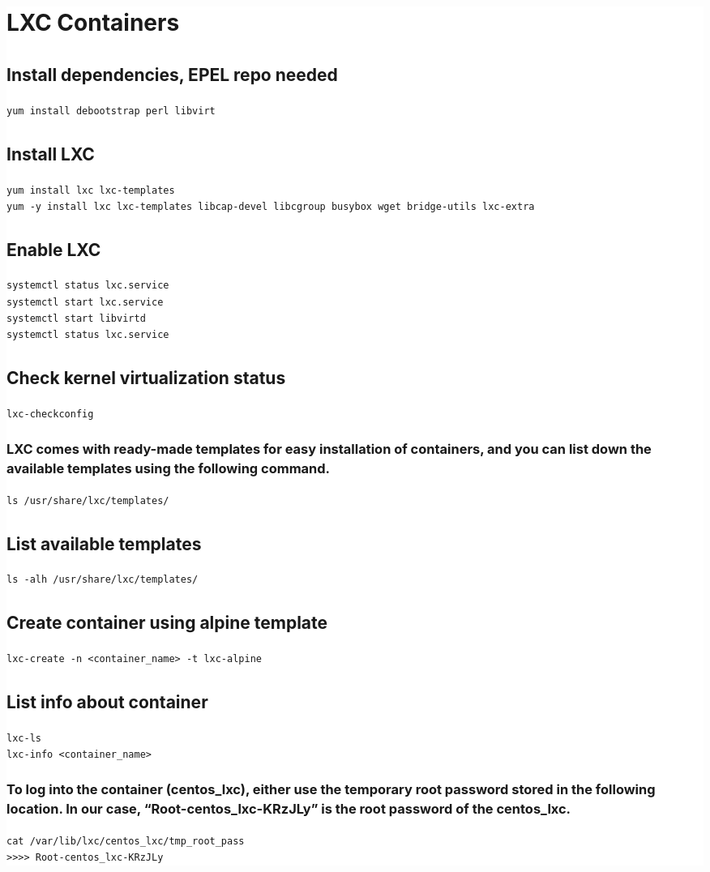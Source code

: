 # LXC Containers

## Install dependencies, EPEL repo needed

    yum install debootstrap perl libvirt

## Install LXC

    yum install lxc lxc-templates
    yum -y install lxc lxc-templates libcap-devel libcgroup busybox wget bridge-utils lxc-extra

## Enable LXC

    systemctl status lxc.service
    systemctl start lxc.service
    systemctl start libvirtd 
    systemctl status lxc.service

## Check kernel virtualization status

    lxc-checkconfig

### LXC comes with ready-made templates for easy installation of containers, and you can list down the available templates using the following command.

    ls /usr/share/lxc/templates/

## List available templates

    ls -alh /usr/share/lxc/templates/

## Create container using alpine template

    lxc-create -n <container_name> -t lxc-alpine

## List info about container

    lxc-ls
    lxc-info <container_name>
    
### To log into the container (centos_lxc), either use the temporary root password stored in the following location. In our case, “Root-centos_lxc-KRzJLy” is the root password of the centos_lxc.

    cat /var/lib/lxc/centos_lxc/tmp_root_pass
    >>>> Root-centos_lxc-KRzJLy
